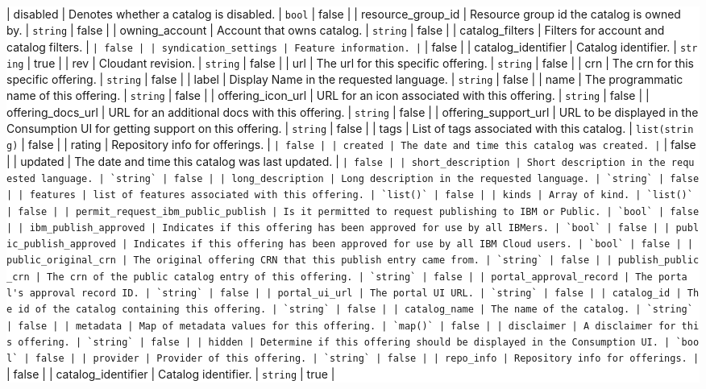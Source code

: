 | disabled | Denotes whether a catalog is disabled. | `bool` | false |
| resource_group_id | Resource group id the catalog is owned by. | `string` | false |
| owning_account | Account that owns catalog. | `string` | false |
| catalog_filters | Filters for account and catalog filters. | `` | false |
| syndication_settings | Feature information. | `` | false |
| catalog_identifier | Catalog identifier. | `string` | true |
| rev | Cloudant revision. | `string` | false |
| url | The url for this specific offering. | `string` | false |
| crn | The crn for this specific offering. | `string` | false |
| label | Display Name in the requested language. | `string` | false |
| name | The programmatic name of this offering. | `string` | false |
| offering_icon_url | URL for an icon associated with this offering. | `string` | false |
| offering_docs_url | URL for an additional docs with this offering. | `string` | false |
| offering_support_url | URL to be displayed in the Consumption UI for getting support on this offering. | `string` | false |
| tags | List of tags associated with this catalog. | `list(string)` | false |
| rating | Repository info for offerings. | `` | false |
| created | The date and time this catalog was created. | `` | false |
| updated | The date and time this catalog was last updated. | `` | false |
| short_description | Short description in the requested language. | `string` | false |
| long_description | Long description in the requested language. | `string` | false |
| features | list of features associated with this offering. | `list()` | false |
| kinds | Array of kind. | `list()` | false |
| permit_request_ibm_public_publish | Is it permitted to request publishing to IBM or Public. | `bool` | false |
| ibm_publish_approved | Indicates if this offering has been approved for use by all IBMers. | `bool` | false |
| public_publish_approved | Indicates if this offering has been approved for use by all IBM Cloud users. | `bool` | false |
| public_original_crn | The original offering CRN that this publish entry came from. | `string` | false |
| publish_public_crn | The crn of the public catalog entry of this offering. | `string` | false |
| portal_approval_record | The portal's approval record ID. | `string` | false |
| portal_ui_url | The portal UI URL. | `string` | false |
| catalog_id | The id of the catalog containing this offering. | `string` | false |
| catalog_name | The name of the catalog. | `string` | false |
| metadata | Map of metadata values for this offering. | `map()` | false |
| disclaimer | A disclaimer for this offering. | `string` | false |
| hidden | Determine if this offering should be displayed in the Consumption UI. | `bool` | false |
| provider | Provider of this offering. | `string` | false |
| repo_info | Repository info for offerings. | `` | false |
| catalog_identifier | Catalog identifier. | `string` | true |